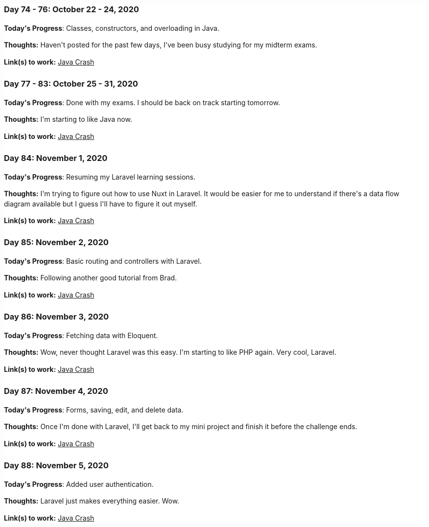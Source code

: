 ### Day 74 - 76: October 22 - 24, 2020

**Today's Progress**: Classes, constructors, and overloading in Java.

**Thoughts:** Haven't posted for the past few days, I've been busy studying for my midterm exams. 

**Link(s) to work:** [Java Crash](https://github.com/dbybanez)

### Day 77 - 83: October 25 - 31, 2020

**Today's Progress**: Done with my exams. I should be back on track starting tomorrow. 

**Thoughts:** I'm starting to like Java now. 

**Link(s) to work:** [Java Crash](https://github.com/dbybanez)

### Day 84: November 1, 2020

**Today's Progress**: Resuming my Laravel learning sessions. 

**Thoughts:** I'm trying to figure out how to use Nuxt in Laravel. It would be easier for me to understand if there's a data flow diagram available but I guess I'll have to figure it out myself. 

**Link(s) to work:** [Java Crash](https://github.com/dbybanez)

### Day 85: November 2, 2020

**Today's Progress**: Basic routing and controllers with Laravel.

**Thoughts:** Following another good tutorial from Brad. 

**Link(s) to work:** [Java Crash](https://github.com/dbybanez)

### Day 86: November 3, 2020

**Today's Progress**: Fetching data with Eloquent.

**Thoughts:** Wow, never thought Laravel was this easy. I'm starting to like PHP again. Very cool, Laravel.

**Link(s) to work:** [Java Crash](https://github.com/dbybanez)

### Day 87: November 4, 2020

**Today's Progress**: Forms, saving, edit, and delete data. 

**Thoughts:** Once I'm done with Laravel, I'll get back to my mini project and finish it before the challenge ends. 

**Link(s) to work:** [Java Crash](https://github.com/dbybanez)

### Day 88: November 5, 2020

**Today's Progress**: Added user authentication.

**Thoughts:** Laravel just makes everything easier. Wow.

**Link(s) to work:** [Java Crash](https://github.com/dbybanez)
